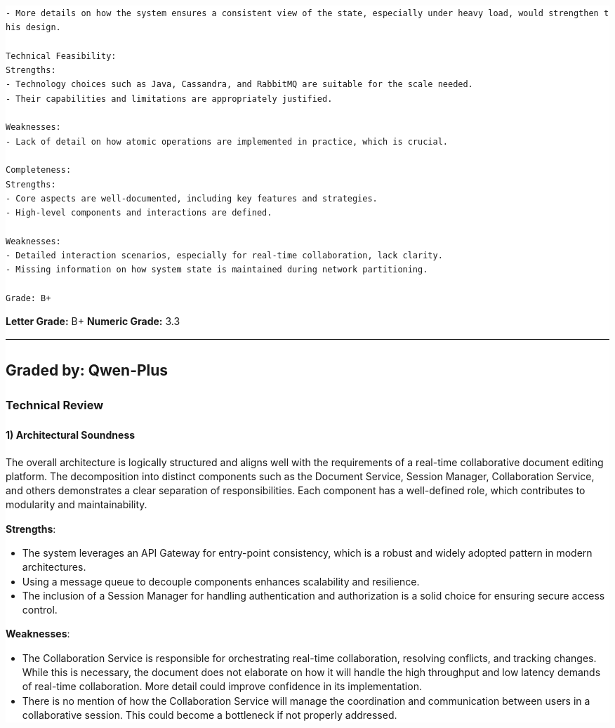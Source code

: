 ```
- More details on how the system ensures a consistent view of the state, especially under heavy load, would strengthen this design.

Technical Feasibility:
Strengths:
- Technology choices such as Java, Cassandra, and RabbitMQ are suitable for the scale needed.
- Their capabilities and limitations are appropriately justified.

Weaknesses:
- Lack of detail on how atomic operations are implemented in practice, which is crucial.

Completeness:
Strengths:
- Core aspects are well-documented, including key features and strategies.
- High-level components and interactions are defined.

Weaknesses:
- Detailed interaction scenarios, especially for real-time collaboration, lack clarity.
- Missing information on how system state is maintained during network partitioning.

Grade: B+
```

**Letter Grade:** B+
**Numeric Grade:** 3.3

---

## Graded by: Qwen-Plus

### Technical Review

#### 1) **Architectural Soundness**
The overall architecture is logically structured and aligns well with the requirements of a real-time collaborative document editing platform. The decomposition into distinct components such as the Document Service, Session Manager, Collaboration Service, and others demonstrates a clear separation of responsibilities. Each component has a well-defined role, which contributes to modularity and maintainability.

**Strengths**:
- The system leverages an API Gateway for entry-point consistency, which is a robust and widely adopted pattern in modern architectures.
- Using a message queue to decouple components enhances scalability and resilience.
- The inclusion of a Session Manager for handling authentication and authorization is a solid choice for ensuring secure access control.

**Weaknesses**:
- The Collaboration Service is responsible for orchestrating real-time collaboration, resolving conflicts, and tracking changes. While this is necessary, the document does not elaborate on how it will handle the high throughput and low latency demands of real-time collaboration. More detail could improve confidence in its implementation.
- There is no mention of how the Collaboration Service will manage the coordination and communication between users in a collaborative session. This could become a bottleneck if not properly addressed.
